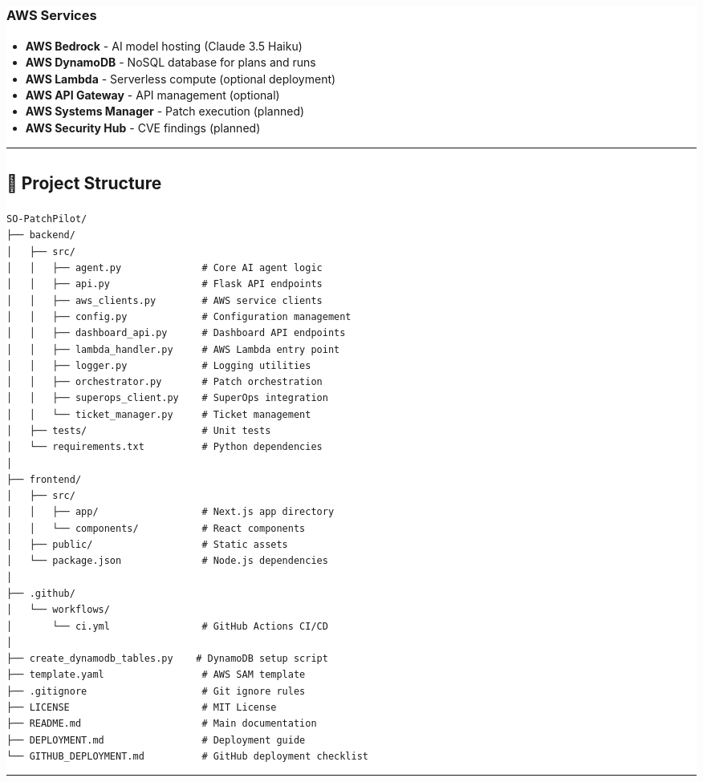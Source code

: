 ### AWS Services
- **AWS Bedrock** - AI model hosting (Claude 3.5 Haiku)
- **AWS DynamoDB** - NoSQL database for plans and runs
- **AWS Lambda** - Serverless compute (optional deployment)
- **AWS API Gateway** - API management (optional)
- **AWS Systems Manager** - Patch execution (planned)
- **AWS Security Hub** - CVE findings (planned)

---

## 📁 Project Structure

```
SO-PatchPilot/
├── backend/
│   ├── src/
│   │   ├── agent.py              # Core AI agent logic
│   │   ├── api.py                # Flask API endpoints
│   │   ├── aws_clients.py        # AWS service clients
│   │   ├── config.py             # Configuration management
│   │   ├── dashboard_api.py      # Dashboard API endpoints
│   │   ├── lambda_handler.py     # AWS Lambda entry point
│   │   ├── logger.py             # Logging utilities
│   │   ├── orchestrator.py       # Patch orchestration
│   │   ├── superops_client.py    # SuperOps integration
│   │   └── ticket_manager.py     # Ticket management
│   ├── tests/                    # Unit tests
│   └── requirements.txt          # Python dependencies
│
├── frontend/
│   ├── src/
│   │   ├── app/                  # Next.js app directory
│   │   └── components/           # React components
│   ├── public/                   # Static assets
│   └── package.json              # Node.js dependencies
│
├── .github/
│   └── workflows/
│       └── ci.yml                # GitHub Actions CI/CD
│
├── create_dynamodb_tables.py    # DynamoDB setup script
├── template.yaml                 # AWS SAM template
├── .gitignore                    # Git ignore rules
├── LICENSE                       # MIT License
├── README.md                     # Main documentation
├── DEPLOYMENT.md                 # Deployment guide
└── GITHUB_DEPLOYMENT.md          # GitHub deployment checklist
```

---
